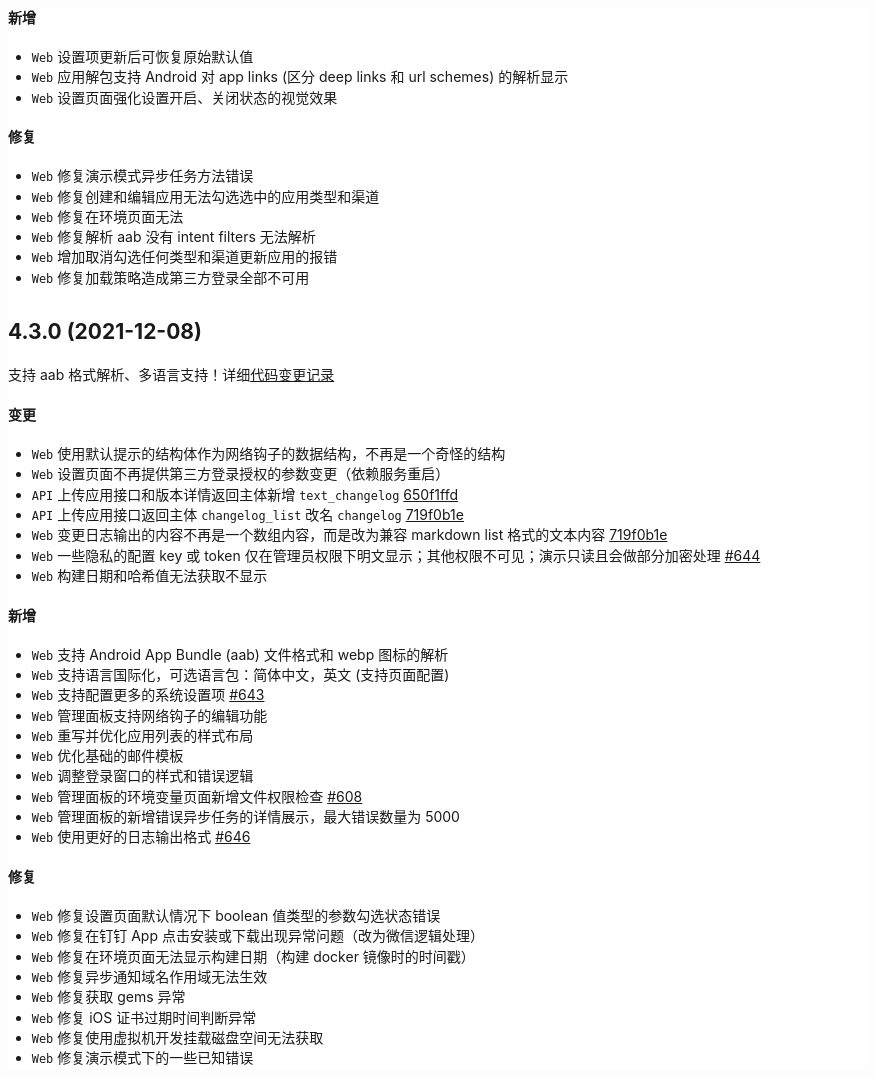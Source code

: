 #### 新增

- `Web` 设置项更新后可恢复原始默认值
- `Web` 应用解包支持 Android 对 app links (区分 deep links 和 url schemes) 的解析显示
- `Web` 设置页面强化设置开启、关闭状态的视觉效果

#### 修复

- `Web` 修复演示模式异步任务方法错误
- `Web` 修复创建和编辑应用无法勾选选中的应用类型和渠道
- `Web` 修复在环境页面无法
- `Web` 修复解析 aab 没有 intent filters 无法解析
- `Web` 增加取消勾选任何类型和渠道更新应用的报错
- `Web` 修复加载策略造成第三方登录全部不可用

## 4.3.0 (2021-12-08)

支持 aab 格式解析、多语言支持！详细[代码变更记录][4.3.0]

#### 变更

- `Web` 使用默认提示的结构体作为网络钩子的数据结构，不再是一个奇怪的结构
- `Web` 设置页面不再提供第三方登录授权的参数变更（依赖服务重启）
- `API` 上传应用接口和版本详情返回主体新增 `text_changelog` [650f1ffd](https://github.com/tryzealot/zealot/commit/650f1ffd3731f6a1f4cc703430be1b1b6f5d1cee)
- `API` 上传应用接口返回主体 `changelog_list` 改名 `changelog` [719f0b1e](https://github.com/tryzealot/zealot/commit/719f0b1eff92f358d246ededd6c1e6f9863f7f85)
- `Web` 变更日志输出的内容不再是一个数组内容，而是改为兼容 markdown list 格式的文本内容 [719f0b1e](https://github.com/tryzealot/zealot/commit/719f0b1eff92f358d246ededd6c1e6f9863f7f85)
- `Web` 一些隐私的配置 key 或 token 仅在管理员权限下明文显示；其他权限不可见；演示只读且会做部分加密处理 [#644](https://github.com/tryzealot/zealot/pull/644)
- `Web` 构建日期和哈希值无法获取不显示

#### 新增

- `Web` 支持 Android App Bundle (aab) 文件格式和 webp 图标的解析
- `Web` 支持语言国际化，可选语言包：简体中文，英文 (支持页面配置)
- `Web` 支持配置更多的系统设置项 [#643](https://github.com/tryzealot/zealot/pull/643)
- `Web` 管理面板支持网络钩子的编辑功能
- `Web` 重写并优化应用列表的样式布局
- `Web` 优化基础的邮件模板
- `Web` 调整登录窗口的样式和错误逻辑
- `Web` 管理面板的环境变量页面新增文件权限检查 [#608](https://github.com/tryzealot/zealot/pull/608)
- `Web` 管理面板的新增错误异步任务的详情展示，最大错误数量为 5000
- `Web` 使用更好的日志输出格式 [#646](https://github.com/tryzealot/zealot/pull/646)

#### 修复

- `Web` 修复设置页面默认情况下 boolean 值类型的参数勾选状态错误
- `Web` 修复在钉钉 App 点击安装或下载出现异常问题（改为微信逻辑处理）
- `Web` 修复在环境页面无法显示构建日期（构建 docker 镜像时的时间戳）
- `Web` 修复异步通知域名作用域无法生效
- `Web` 修复获取 gems 异常
- `Web` 修复 iOS 证书过期时间判断异常
- `Web` 修复使用虚拟机开发挂载磁盘空间无法获取
- `Web` 修复演示模式下的一些已知错误


[5.0.0]: https://github.com/tryzealot/zealot/compare/4.7.1...5.0.0
[4.7.0]: https://github.com/tryzealot/zealot/compare/4.6.0...4.7.0
[4.6.0]: https://github.com/tryzealot/zealot/compare/4.5.3...4.6.0
[4.5.3]: https://github.com/tryzealot/zealot/compare/4.5.2...4.5.3
[4.5.2]: https://github.com/tryzealot/zealot/compare/4.5.1...4.5.2
[4.5.1]: https://github.com/tryzealot/zealot/compare/4.5.0...4.5.1
[4.5.0]: https://github.com/tryzealot/zealot/compare/4.4.1...4.5.0
[4.4.1]: https://github.com/tryzealot/zealot/compare/4.4.0...4.4.1
[4.4.0]: https://github.com/tryzealot/zealot/compare/4.3.1...4.4.0
[4.3.1]: https://github.com/tryzealot/zealot/compare/4.3.0...4.3.1
[4.3.0]: https://github.com/tryzealot/zealot/compare/4.2.2...4.3.0
[4.2.2]: https://github.com/tryzealot/zealot/compare/4.2.1...4.2.2
[4.2.1]: https://github.com/tryzealot/zealot/compare/4.2.0...4.2.1
[4.2.0]: https://github.com/tryzealot/zealot/compare/4.1.0...4.2.0
[4.1.0]: https://github.com/tryzealot/zealot/compare/4.0.0...4.1.0
[4.0.0]: https://github.com/tryzealot/zealot/compare/4.0.0.rc2...4.0.0
[4.0.0.rc2]: https://github.com/tryzealot/zealot/compare/4.0.0.rc1...4.0.0.rc2
[4.0.0.rc1]: https://github.com/tryzealot/zealot/compare/4.0.0.beta4...4.0.0.rc1
[4.0.0.beta4]: https://github.com/tryzealot/zealot/compare/4.0.0.beta3...4.0.0.beta4
[4.0.0.beta3]: https://github.com/tryzealot/zealot/compare/4.0.0.beta2...4.0.0.beta3
[4.0.0.beta2]: https://github.com/tryzealot/zealot/compare/4.0.0.beta1...4.0.0.beta2